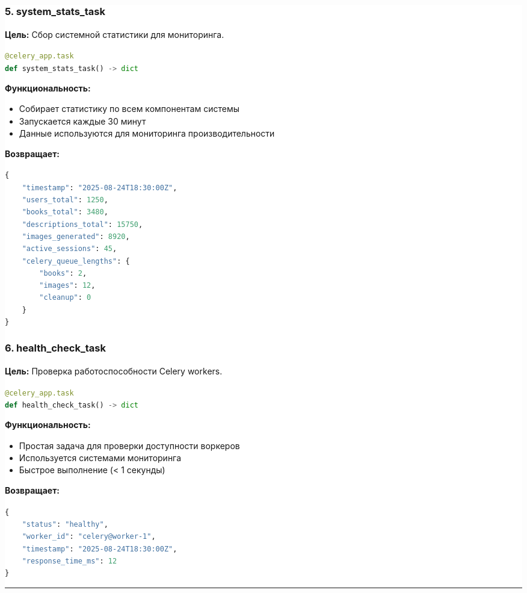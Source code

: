 ### 5. system_stats_task

**Цель:** Сбор системной статистики для мониторинга.

```python
@celery_app.task
def system_stats_task() -> dict
```

**Функциональность:**
- Собирает статистику по всем компонентам системы
- Запускается каждые 30 минут
- Данные используются для мониторинга производительности

**Возвращает:**
```python
{
    "timestamp": "2025-08-24T18:30:00Z",
    "users_total": 1250,
    "books_total": 3480,
    "descriptions_total": 15750,
    "images_generated": 8920,
    "active_sessions": 45,
    "celery_queue_lengths": {
        "books": 2,
        "images": 12,
        "cleanup": 0
    }
}
```

### 6. health_check_task

**Цель:** Проверка работоспособности Celery workers.

```python
@celery_app.task
def health_check_task() -> dict
```

**Функциональность:**
- Простая задача для проверки доступности воркеров
- Используется системами мониторинга
- Быстрое выполнение (< 1 секунды)

**Возвращает:**
```python
{
    "status": "healthy",
    "worker_id": "celery@worker-1",
    "timestamp": "2025-08-24T18:30:00Z",
    "response_time_ms": 12
}
```

---
